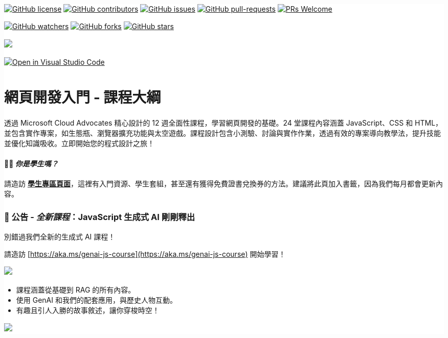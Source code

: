 [![GitHub license](https://img.shields.io/github/license/microsoft/Web-Dev-For-Beginners.svg)](https://github.com/microsoft/Web-Dev-For-Beginners/blob/master/LICENSE)
[![GitHub contributors](https://img.shields.io/github/contributors/microsoft/Web-Dev-For-Beginners.svg)](https://GitHub.com/microsoft/Web-Dev-For-Beginners/graphs/contributors/)
[![GitHub issues](https://img.shields.io/github/issues/microsoft/Web-Dev-For-Beginners.svg)](https://GitHub.com/microsoft/Web-Dev-For-Beginners/issues/)
[![GitHub pull-requests](https://img.shields.io/github/issues-pr/microsoft/Web-Dev-For-Beginners.svg)](https://GitHub.com/microsoft/Web-Dev-For-Beginners/pulls/)
[![PRs Welcome](https://img.shields.io/badge/PRs-welcome-brightgreen.svg?style=flat-square)](http://makeapullrequest.com)

[![GitHub watchers](https://img.shields.io/github/watchers/microsoft/Web-Dev-For-Beginners.svg?style=social&label=Watch&maxAge=2592000)](https://GitHub.com/microsoft/Web-Dev-For-Beginners/watchers/)
[![GitHub forks](https://img.shields.io/github/forks/microsoft/Web-Dev-For-Beginners.svg?style=social&label=Fork&maxAge=2592000)](https://GitHub.com/microsoft/Web-Dev-For-Beginners/network/)
[![GitHub stars](https://img.shields.io/github/stars/microsoft/Web-Dev-For-Beginners.svg?style=social&label=Star&maxAge=2592000)](https://GitHub.com/microsoft/Web-Dev-For-Beginners/stargazers/)

[![](https://dcbadge.vercel.app/api/server/ByRwuEEgH4)](https://discord.gg/zxKYvhSnVp?WT.mc_id=academic-000002-leestott)

[![Open in Visual Studio Code](https://img.shields.io/static/v1?logo=visualstudiocode&label=&message=Open%20in%20Visual%20Studio%20Code&labelColor=2c2c32&color=007acc&logoColor=007acc)](https://open.vscode.dev/microsoft/Web-Dev-For-Beginners)

# 網頁開發入門 - 課程大綱

透過 Microsoft Cloud Advocates 精心設計的 12 週全面性課程，學習網頁開發的基礎。24 堂課程內容涵蓋 JavaScript、CSS 和 HTML，並包含實作專案，如生態瓶、瀏覽器擴充功能與太空遊戲。課程設計包含小測驗、討論與實作作業，透過有效的專案導向教學法，提升技能並優化知識吸收。立即開始您的程式設計之旅！

#### 🧑‍🎓 _你是學生嗎？_

請造訪 [**學生專區頁面**](https://docs.microsoft.com/learn/student-hub/?WT.mc_id=academic-77807-sagibbon)，這裡有入門資源、學生套組，甚至還有獲得免費證書兌換券的方法。建議將此頁加入書籤，因為我們每月都會更新內容。

### 📣 公告 - _全新課程_：JavaScript 生成式 AI 剛剛釋出

別錯過我們全新的生成式 AI 課程！

請造訪 [https://aka.ms/genai-js-course](https://aka.ms/genai-js-course) 開始學習！

<div>
  <img src="./images/background.png" width="600px" />
</div>

- 課程涵蓋從基礎到 RAG 的所有內容。
- 使用 GenAI 和我們的配套應用，與歷史人物互動。
- 有趣且引人入勝的故事敘述，讓你穿梭時空！

<div>
  <img src="./images/character.png" width="600px" />
</div>
